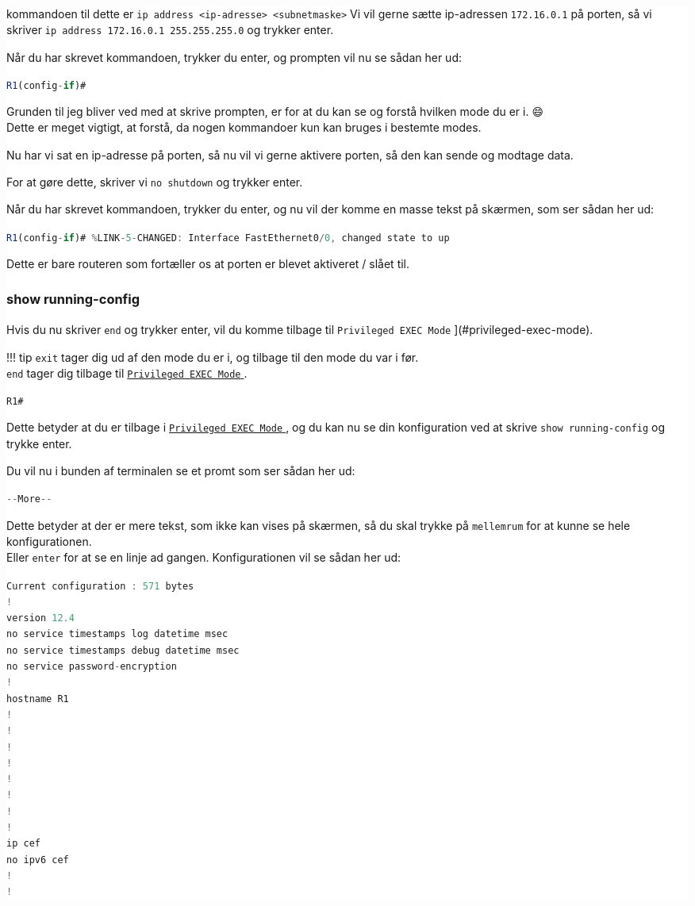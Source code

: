 kommandoen til dette er `ip address <ip-adresse> <subnetmaske>`
Vi vil gerne sætte ip-adressen `172.16.0.1` på porten, så vi skriver `ip address 172.16.0.1 255.255.255.0` og trykker enter.

Når du har skrevet kommandoen, trykker du enter, og prompten vil nu se sådan her ud:
```js
R1(config-if)#
```
Grunden til jeg bliver ved med at skrive prompten, er for at du kan se og forstå hvilken mode du er i. :smile: <br>
Dette er meget vigtigt, at forstå, da nogen kommandoer kun kan bruges i bestemte modes.<br>

Nu har vi sat en ip-adresse på porten, så nu vil vi gerne aktivere porten, så den kan sende og modtage data.

For at gøre dette, skriver vi `no shutdown` og trykker enter.

Når du har skrevet kommandoen, trykker du enter, og nu vil der komme en masse tekst på skærmen, som ser sådan her ud:
```js
R1(config-if)# %LINK-5-CHANGED: Interface FastEthernet0/0, changed state to up
```
Dette er bare routeren som fortæller os at porten er blevet aktiveret / slået til.<br>

### show running-config
Hvis du nu skriver `end` og trykker enter, vil du komme tilbage til `Privileged EXEC Mode` ](#privileged-exec-mode).<br>


!!! tip
    `exit` tager dig ud af den mode du er i, og tilbage til den mode du var i før.<br>
    `end` tager dig tilbage til [`Privileged EXEC Mode` ](#privileged-exec-mode).



```js
R1#
```
Dette betyder at du er tilbage i [`Privileged EXEC Mode` ](#privileged-exec-mode), og du kan nu se din konfiguration ved at skrive `show running-config` og trykke enter.

Du vil nu i bunden af terminalen se et promt som ser sådan her ud:
```js
--More--
```
Dette betyder at der er mere tekst, som ikke kan vises på skærmen, så du skal trykke på `mellemrum` for at kunne se hele konfigurationen. <br>
Eller `enter` for at se en linje ad gangen.
Konfigurationen vil se sådan her ud:
```js
Current configuration : 571 bytes
!
version 12.4
no service timestamps log datetime msec
no service timestamps debug datetime msec
no service password-encryption
!
hostname R1
!
!
!
!
!
!
!
!
ip cef
no ipv6 cef
!
!
```